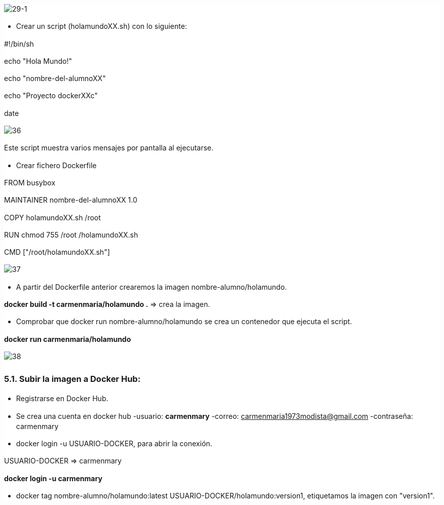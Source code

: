 
![29-1](./images/Cap29-1.png)

*  Crear un script (holamundoXX.sh) con lo siguiente:

#!/bin/sh

echo "Hola Mundo!"

echo "nombre-del-alumnoXX"

echo "Proyecto dockerXXc"

date

![36](./images/Cap36.png)

Este script muestra varios mensajes por pantalla al ejecutarse.

*  Crear fichero Dockerfile

FROM busybox

MAINTAINER nombre-del-alumnoXX 1.0

COPY holamundoXX.sh /root

RUN chmod 755 /root
/holamundoXX.sh

CMD ["/root/holamundoXX.sh"]

![37](./images/Cap37.png)

*  A partir del Dockerfile anterior crearemos la imagen nombre-alumno/holamundo.

**docker build -t carmenmaria/holamundo .**
 => crea la imagen.

*  Comprobar que docker run nombre-alumno/holamundo se crea un contenedor que ejecuta el script.

**docker run carmenmaria/holamundo**

![38](./images/Cap38.png)

### 5.1. Subir la imagen a Docker Hub:

*  Registrarse en Docker Hub.
 *    Se crea una cuenta en docker hub
 -usuario: **carmenmary**
 -correo: carmenmaria1973modista@gmail.com
 -contraseña: carmenmary

*  docker login -u USUARIO-DOCKER, para abrir la conexión.

 USUARIO-DOCKER => carmenmary

**docker login -u carmenmary**

*  docker tag nombre-alumno/holamundo:latest USUARIO-DOCKER/holamundo:version1, etiquetamos la imagen con "version1".
